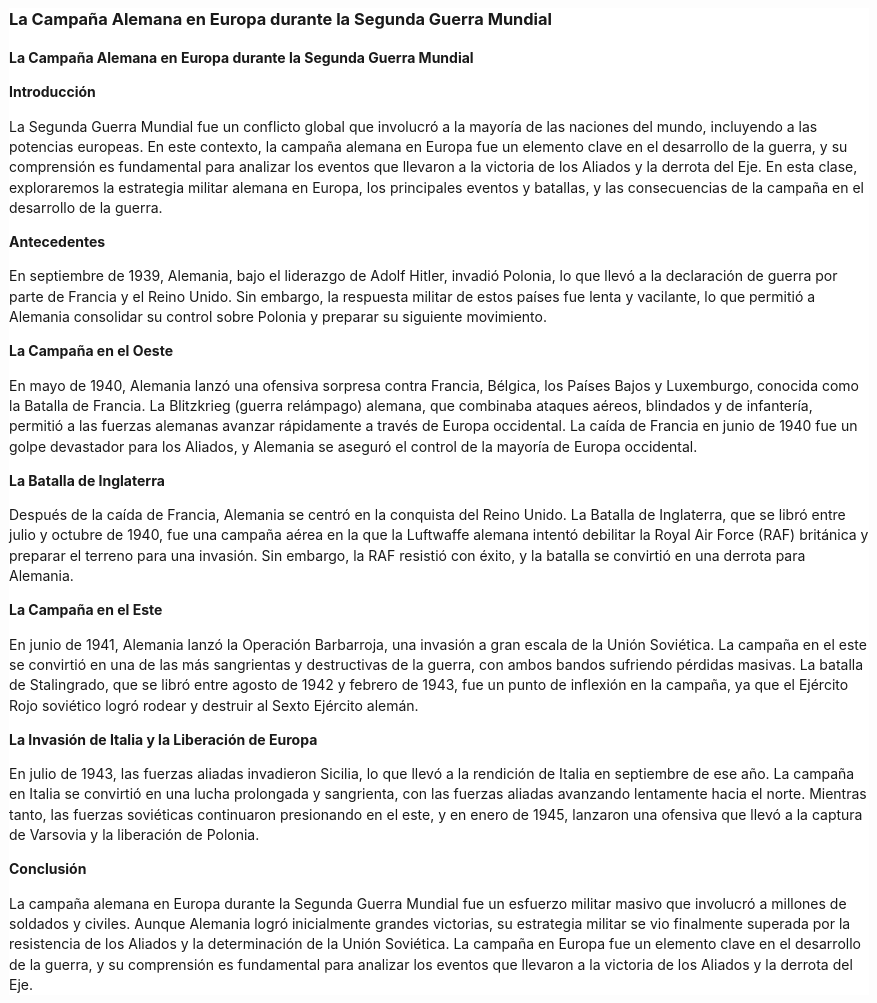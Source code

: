 ### La Campaña Alemana en Europa durante la Segunda Guerra Mundial

**La Campaña Alemana en Europa durante la Segunda Guerra Mundial**

**Introducción**

La Segunda Guerra Mundial fue un conflicto global que involucró a la mayoría de las naciones del mundo, incluyendo a las potencias europeas. En este contexto, la campaña alemana en Europa fue un elemento clave en el desarrollo de la guerra, y su comprensión es fundamental para analizar los eventos que llevaron a la victoria de los Aliados y la derrota del Eje. En esta clase, exploraremos la estrategia militar alemana en Europa, los principales eventos y batallas, y las consecuencias de la campaña en el desarrollo de la guerra.

**Antecedentes**

En septiembre de 1939, Alemania, bajo el liderazgo de Adolf Hitler, invadió Polonia, lo que llevó a la declaración de guerra por parte de Francia y el Reino Unido. Sin embargo, la respuesta militar de estos países fue lenta y vacilante, lo que permitió a Alemania consolidar su control sobre Polonia y preparar su siguiente movimiento.

**La Campaña en el Oeste**

En mayo de 1940, Alemania lanzó una ofensiva sorpresa contra Francia, Bélgica, los Países Bajos y Luxemburgo, conocida como la Batalla de Francia. La Blitzkrieg (guerra relámpago) alemana, que combinaba ataques aéreos, blindados y de infantería, permitió a las fuerzas alemanas avanzar rápidamente a través de Europa occidental. La caída de Francia en junio de 1940 fue un golpe devastador para los Aliados, y Alemania se aseguró el control de la mayoría de Europa occidental.

**La Batalla de Inglaterra**

Después de la caída de Francia, Alemania se centró en la conquista del Reino Unido. La Batalla de Inglaterra, que se libró entre julio y octubre de 1940, fue una campaña aérea en la que la Luftwaffe alemana intentó debilitar la Royal Air Force (RAF) británica y preparar el terreno para una invasión. Sin embargo, la RAF resistió con éxito, y la batalla se convirtió en una derrota para Alemania.

**La Campaña en el Este**

En junio de 1941, Alemania lanzó la Operación Barbarroja, una invasión a gran escala de la Unión Soviética. La campaña en el este se convirtió en una de las más sangrientas y destructivas de la guerra, con ambos bandos sufriendo pérdidas masivas. La batalla de Stalingrado, que se libró entre agosto de 1942 y febrero de 1943, fue un punto de inflexión en la campaña, ya que el Ejército Rojo soviético logró rodear y destruir al Sexto Ejército alemán.

**La Invasión de Italia y la Liberación de Europa**

En julio de 1943, las fuerzas aliadas invadieron Sicilia, lo que llevó a la rendición de Italia en septiembre de ese año. La campaña en Italia se convirtió en una lucha prolongada y sangrienta, con las fuerzas aliadas avanzando lentamente hacia el norte. Mientras tanto, las fuerzas soviéticas continuaron presionando en el este, y en enero de 1945, lanzaron una ofensiva que llevó a la captura de Varsovia y la liberación de Polonia.

**Conclusión**

La campaña alemana en Europa durante la Segunda Guerra Mundial fue un esfuerzo militar masivo que involucró a millones de soldados y civiles. Aunque Alemania logró inicialmente grandes victorias, su estrategia militar se vio finalmente superada por la resistencia de los Aliados y la determinación de la Unión Soviética. La campaña en Europa fue un elemento clave en el desarrollo de la guerra, y su comprensión es fundamental para analizar los eventos que llevaron a la victoria de los Aliados y la derrota del Eje.
